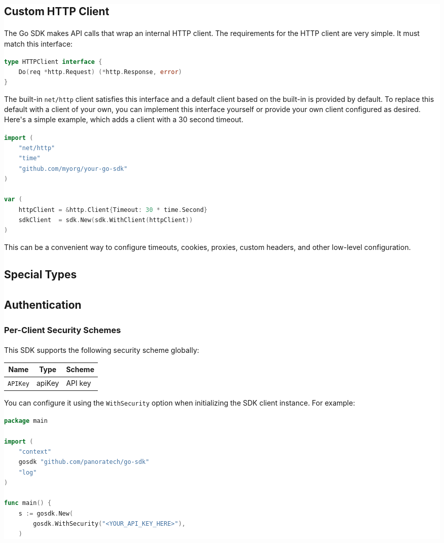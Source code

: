 

## Custom HTTP Client

The Go SDK makes API calls that wrap an internal HTTP client. The requirements for the HTTP client are very simple. It must match this interface:

```go
type HTTPClient interface {
	Do(req *http.Request) (*http.Response, error)
}
```

The built-in `net/http` client satisfies this interface and a default client based on the built-in is provided by default. To replace this default with a client of your own, you can implement this interface yourself or provide your own client configured as desired. Here's a simple example, which adds a client with a 30 second timeout.

```go
import (
	"net/http"
	"time"
	"github.com/myorg/your-go-sdk"
)

var (
	httpClient = &http.Client{Timeout: 30 * time.Second}
	sdkClient  = sdk.New(sdk.WithClient(httpClient))
)
```

This can be a convenient way to configure timeouts, cookies, proxies, custom headers, and other low-level configuration.



## Special Types





## Authentication

### Per-Client Security Schemes

This SDK supports the following security scheme globally:

| Name     | Type     | Scheme   |
| -------- | -------- | -------- |
| `APIKey` | apiKey   | API key  |

You can configure it using the `WithSecurity` option when initializing the SDK client instance. For example:
```go
package main

import (
	"context"
	gosdk "github.com/panoratech/go-sdk"
	"log"
)

func main() {
	s := gosdk.New(
		gosdk.WithSecurity("<YOUR_API_KEY_HERE>"),
	)

```